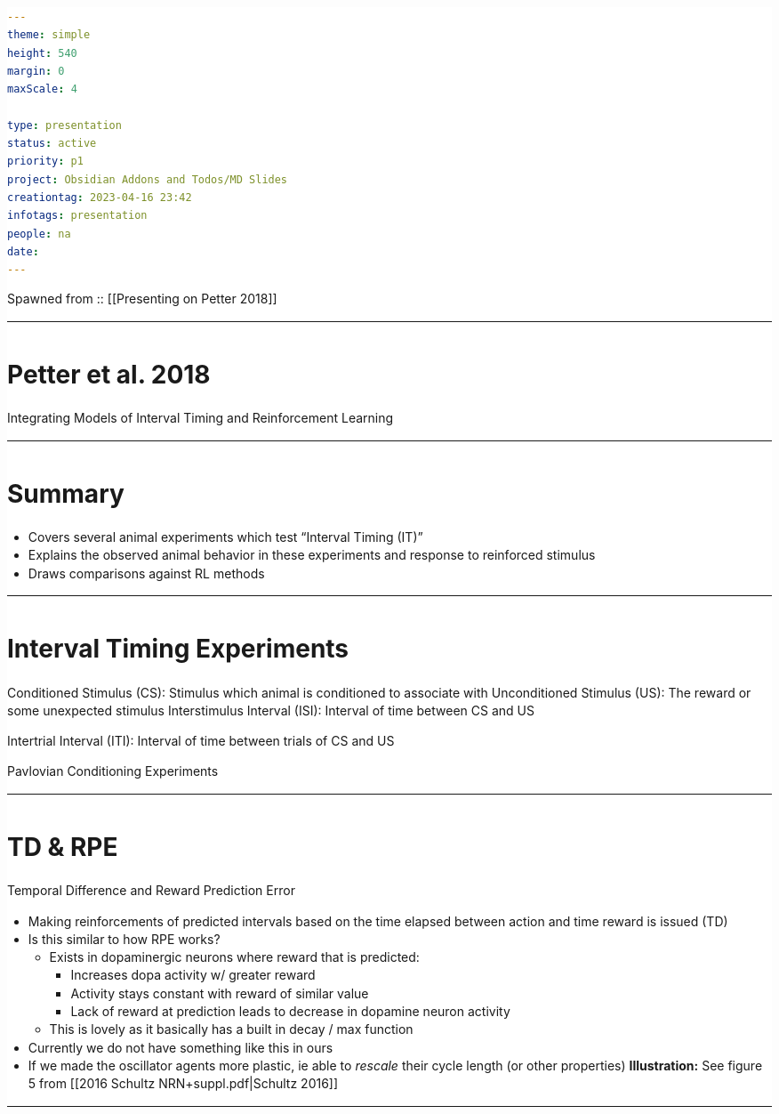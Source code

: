 ```yaml
---
theme: simple
height: 540
margin: 0
maxScale: 4

type: presentation
status: active
priority: p1
project: Obsidian Addons and Todos/MD Slides
creationtag: 2023-04-16 23:42
infotags: presentation
people: na
date:
---
```


Spawned from :: [[Presenting on Petter 2018]]

---

# Petter et al. 2018
Integrating Models of Interval Timing and Reinforcement Learning

---

# Summary
- Covers several animal experiments which test “Interval Timing (IT)”
- Explains the observed animal behavior in these experiments and response to reinforced stimulus
- Draws comparisons against RL methods

---

# Interval Timing Experiments
Conditioned Stimulus (CS): Stimulus which animal is conditioned to associate with
Unconditioned Stimulus (US): The reward or some unexpected stimulus
Interstimulus Interval (ISI): Interval of time between CS and US

Intertrial Interval (ITI): Interval of time between trials of CS and US

Pavlovian Conditioning Experiments

---

# TD & RPE
Temporal Difference and Reward Prediction Error
- Making reinforcements of predicted intervals based on the time elapsed between action and time reward is issued (TD)
- Is this similar to how RPE works?
	- Exists in dopaminergic neurons where reward that is predicted:
		- Increases dopa activity w/ greater reward
		- Activity stays constant with reward of similar value
		- Lack of reward at prediction leads to decrease in dopamine neuron activity
	- This is lovely as it basically has a built in decay / max function
- Currently we do not have something like this in ours
- If we made the oscillator agents more plastic, ie able to *rescale* their cycle length (or other properties)
**Illustration:** See figure 5 from [[2016 Schultz NRN+suppl.pdf|Schultz 2016]] 

---